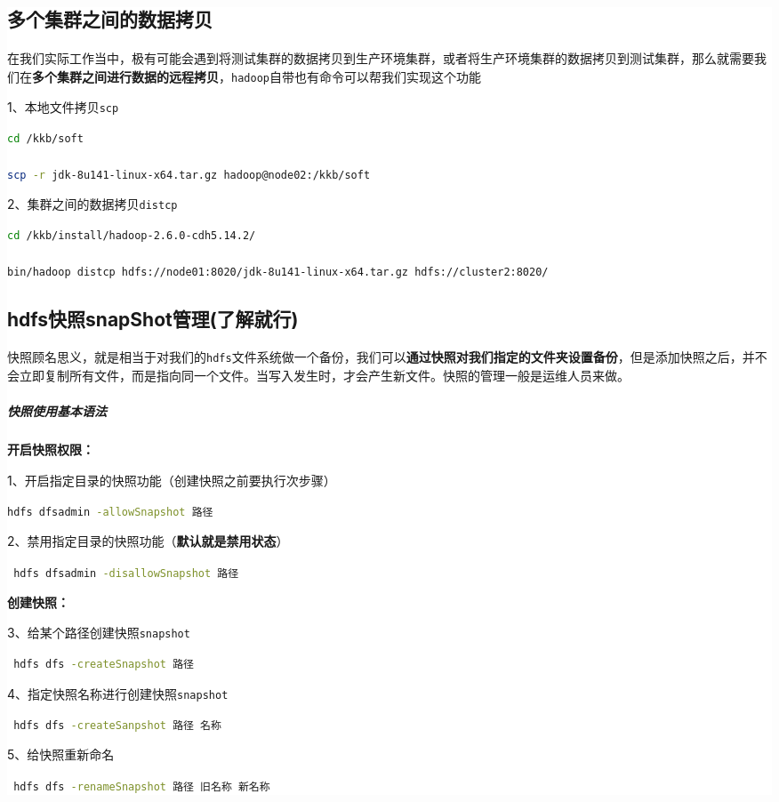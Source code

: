 ## 多个集群之间的数据拷贝

在我们实际工作当中，极有可能会遇到将测试集群的数据拷贝到生产环境集群，或者将生产环境集群的数据拷贝到测试集群，那么就需要我们在**多个集群之间进行数据的远程拷贝**，`hadoop`自带也有命令可以帮我们实现这个功能

1、本地文件拷贝`scp`

```sh
cd /kkb/soft

scp -r jdk-8u141-linux-x64.tar.gz hadoop@node02:/kkb/soft
```

2、集群之间的数据拷贝`distcp`

```sh
cd /kkb/install/hadoop-2.6.0-cdh5.14.2/

bin/hadoop distcp hdfs://node01:8020/jdk-8u141-linux-x64.tar.gz hdfs://cluster2:8020/
```

## hdfs快照snapShot管理(了解就行)

快照顾名思义，就是相当于对我们的`hdfs`文件系统做一个备份，我们可以**通过快照对我们指定的文件夹设置备份**，但是添加快照之后，并不会立即复制所有文件，而是指向同一个文件。当写入发生时，才会产生新文件。快照的管理一般是运维人员来做。

##### 快照使用基本语法

**开启快照权限：**

1、开启指定目录的快照功能（创建快照之前要执行次步骤）

```sh
hdfs dfsadmin -allowSnapshot 路径 
```

 2、禁用指定目录的快照功能（**默认就是禁用状态**）

```sh
 hdfs dfsadmin -disallowSnapshot 路径
```

**创建快照：** 

3、给某个路径创建快照`snapshot`

```sh
 hdfs dfs -createSnapshot 路径
```

 4、指定快照名称进行创建快照`snapshot`

```sh
 hdfs dfs -createSanpshot 路径 名称  
```

 5、给快照重新命名

```sh
 hdfs dfs -renameSnapshot 路径 旧名称 新名称 
```
